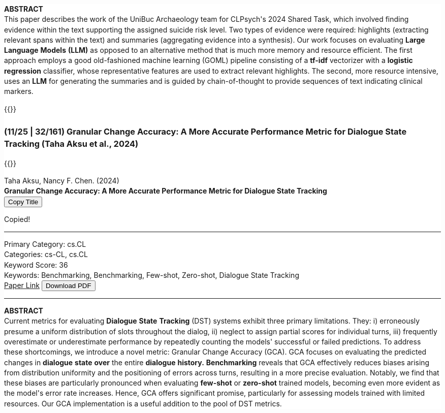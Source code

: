 **ABSTRACT**  
This paper describes the work of the UniBuc Archaeology team for CLPsych's 2024 Shared Task, which involved finding evidence within the text supporting the assigned suicide risk level. Two types of evidence were required: highlights (extracting relevant spans within the text) and summaries (aggregating evidence into a synthesis). Our work focuses on evaluating <b>Large</b> <b>Language</b> <b>Models</b> <b>(LLM)</b> as opposed to an alternative method that is much more memory and resource efficient. The first approach employs a good old-fashioned machine learning (GOML) pipeline consisting of a <b>tf-idf</b> vectorizer with a <b>logistic</b> <b>regression</b> classifier, whose representative features are used to extract relevant highlights. The second, more resource intensive, uses an <b>LLM</b> for generating the summaries and is guided by chain-of-thought to provide sequences of text indicating clinical markers.

{{</citation>}}


### (11/25 | 32/161) Granular Change Accuracy: A More Accurate Performance Metric for Dialogue State Tracking (Taha Aksu et al., 2024)

{{<citation>}}

Taha Aksu, Nancy F. Chen. (2024)  
**Granular Change Accuracy: A More Accurate Performance Metric for Dialogue State Tracking**
<br/>
<button class="copy-to-clipboard" title="Granular Change Accuracy: A More Accurate Performance Metric for Dialogue State Tracking" index=32>
  <span class="copy-to-clipboard-item">Copy Title<span>
</button>
<div class="toast toast-copied toast-index-32 align-items-center text-bg-secondary border-0 position-absolute top-0 end-0" role="alert" aria-live="assertive" aria-atomic="true">
  <div class="d-flex">
    <div class="toast-body">
      Copied!
    </div>
  </div>
</div>

---
Primary Category: cs.CL  
Categories: cs-CL, cs.CL  
Keyword Score: 36  
Keywords: Benchmarking, Benchmarking, Few-shot, Zero-shot, Dialogue State Tracking  
<a type="button" class="btn btn-outline-primary" href="http://arxiv.org/abs/2403.11123v1" target="_blank" >Paper Link</a>
<button type="button" class="btn btn-outline-primary download-pdf" url="https://arxiv.org/pdf/2403.11123v1.pdf" filename="2403.11123v1.pdf">Download PDF</button>

---


**ABSTRACT**  
Current metrics for evaluating <b>Dialogue</b> <b>State</b> <b>Tracking</b> (DST) systems exhibit three primary limitations. They: i) erroneously presume a uniform distribution of slots throughout the dialog, ii) neglect to assign partial scores for individual turns, iii) frequently overestimate or underestimate performance by repeatedly counting the models' successful or failed predictions. To address these shortcomings, we introduce a novel metric: Granular Change Accuracy (GCA). GCA focuses on evaluating the predicted changes in <b>dialogue</b> <b>state</b> <b>over</b> the entire <b>dialogue</b> <b>history.</b> <b>Benchmarking</b> reveals that GCA effectively reduces biases arising from distribution uniformity and the positioning of errors across turns, resulting in a more precise evaluation. Notably, we find that these biases are particularly pronounced when evaluating <b>few-shot</b> or <b>zero-shot</b> trained models, becoming even more evident as the model's error rate increases. Hence, GCA offers significant promise, particularly for assessing models trained with limited resources. Our GCA implementation is a useful addition to the pool of DST metrics.

